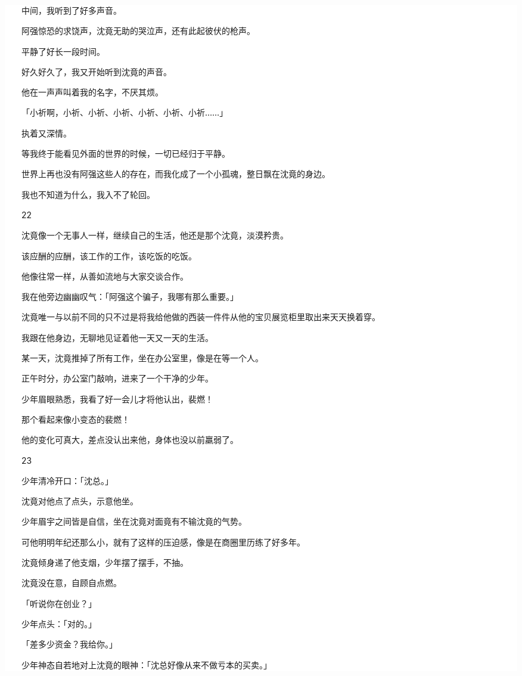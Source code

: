 &emsp;&emsp;中间，我听到了好多声音。  
  
&emsp;&emsp;阿强惊恐的求饶声，沈竟无助的哭泣声，还有此起彼伏的枪声。  
  
&emsp;&emsp;平静了好长一段时间。  
  
&emsp;&emsp;好久好久了，我又开始听到沈竟的声音。  
  
&emsp;&emsp;他在一声声叫着我的名字，不厌其烦。  
  
&emsp;&emsp;「小祈啊，小祈、小祈、小祈、小祈、小祈、小祈……」  
  
&emsp;&emsp;执着又深情。  
  
&emsp;&emsp;等我终于能看见外面的世界的时候，一切已经归于平静。  
  
&emsp;&emsp;世界上再也没有阿强这些人的存在，而我化成了一个小孤魂，整日飘在沈竟的身边。  
  
&emsp;&emsp;我也不知道为什么，我入不了轮回。  
  
&emsp;&emsp;22  
  
&emsp;&emsp;沈竟像一个无事人一样，继续自己的生活，他还是那个沈竟，淡漠矜贵。  
  
&emsp;&emsp;该应酬的应酬，该工作的工作，该吃饭的吃饭。  
  
&emsp;&emsp;他像往常一样，从善如流地与大家交谈合作。  
  
&emsp;&emsp;我在他旁边幽幽叹气：「阿强这个骗子，我哪有那么重要。」  
  
&emsp;&emsp;沈竟唯一与以前不同的只不过是将我给他做的西装一件件从他的宝贝展览柜里取出来天天换着穿。  
  
&emsp;&emsp;我跟在他身边，无聊地见证着他一天又一天的生活。  
  
&emsp;&emsp;某一天，沈竟推掉了所有工作，坐在办公室里，像是在等一个人。  
  
&emsp;&emsp;正午时分，办公室门敲响，进来了一个干净的少年。  
  
&emsp;&emsp;少年眉眼熟悉，我看了好一会儿才将他认出，裴燃！  
  
&emsp;&emsp;那个看起来像小变态的裴燃！  
  
&emsp;&emsp;他的变化可真大，差点没认出来他，身体也没以前羸弱了。  
  
&emsp;&emsp;23  
  
&emsp;&emsp;少年清冷开口：「沈总。」  
  
&emsp;&emsp;沈竟对他点了点头，示意他坐。  
  
&emsp;&emsp;少年眉宇之间皆是自信，坐在沈竟对面竟有不输沈竟的气势。  
  
&emsp;&emsp;可他明明年纪还那么小，就有了这样的压迫感，像是在商圈里历练了好多年。  
  
&emsp;&emsp;沈竟倾身递了他支烟，少年摆了摆手，不抽。  
  
&emsp;&emsp;沈竟没在意，自顾自点燃。  
  
&emsp;&emsp;「听说你在创业？」  
  
&emsp;&emsp;少年点头：「对的。」  
  
&emsp;&emsp;「差多少资金？我给你。」  
  
&emsp;&emsp;少年神态自若地对上沈竟的眼神：「沈总好像从来不做亏本的买卖。」  
  